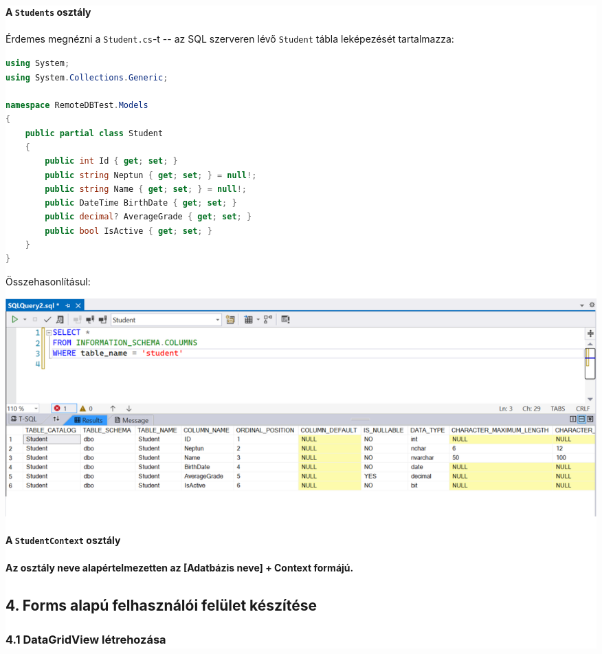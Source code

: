 


#### A `Students` osztály

 Érdemes megnézni a `Student.cs`-t -- az SQL szerveren lévő `Student` tábla leképezését tartalmazza:

``` csharp
using System;
using System.Collections.Generic;

namespace RemoteDBTest.Models
{
    public partial class Student
    {
        public int Id { get; set; }
        public string Neptun { get; set; } = null!;
        public string Name { get; set; } = null!;
        public DateTime BirthDate { get; set; }
        public decimal? AverageGrade { get; set; }
        public bool IsActive { get; set; }
    }
}
```

Összehasonlításul:

![image-20220826193754103](schema.png)



#### A `StudentContext` osztály

#### Az osztály neve alapértelmezetten az **[Adatbázis neve] + Context** formájú. 

## 4. Forms alapú felhasználói felület készítése 

### 4.1  DataGridView létrehozása
